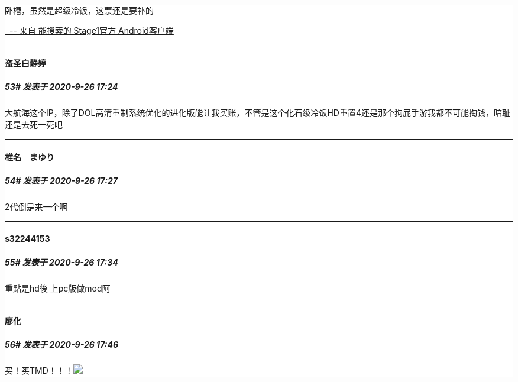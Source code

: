 


卧槽，虽然是超级冷饭，这票还是要补的

[  -- 来自 能搜索的 Stage1官方 Android客户端](https://www.coolapk.com/apk/140634)







*****

####  盗圣白静婷  
##### 53#       发表于 2020-9-26 17:24




大航海这个IP，除了DOL高清重制系统优化的进化版能让我买账，不管是这个化石级冷饭HD重置4还是那个狗屁手游我都不可能掏钱，暗耻还是去死一死吧







*****

####  椎名　まゆり  
##### 54#       发表于 2020-9-26 17:27




2代倒是来一个啊







*****

####  s32244153  
##### 55#       发表于 2020-9-26 17:34




重點是hd後 上pc版做mod阿







*****

####  廖化  
##### 56#       发表于 2020-9-26 17:46




买！买TMD！！！<img src="https://static.saraba1st.com/image/smiley/face2017/133.png" referrerpolicy="no-referrer">
